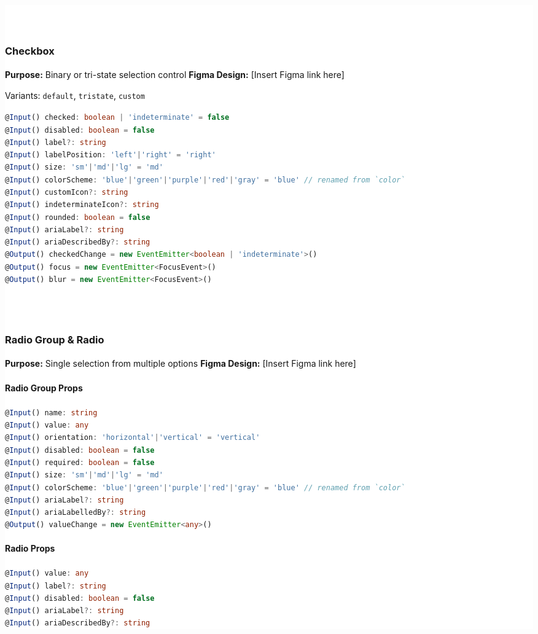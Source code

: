 

&nbsp;  
&nbsp;  
### Checkbox
**Purpose:** Binary or tri-state selection control
**Figma Design:** [Insert Figma link here]

Variants: `default`, `tristate`, `custom`

```typescript
@Input() checked: boolean | 'indeterminate' = false
@Input() disabled: boolean = false
@Input() label?: string
@Input() labelPosition: 'left'|'right' = 'right'
@Input() size: 'sm'|'md'|'lg' = 'md'
@Input() colorScheme: 'blue'|'green'|'purple'|'red'|'gray' = 'blue' // renamed from `color`
@Input() customIcon?: string
@Input() indeterminateIcon?: string
@Input() rounded: boolean = false
@Input() ariaLabel?: string
@Input() ariaDescribedBy?: string
@Output() checkedChange = new EventEmitter<boolean | 'indeterminate'>()
@Output() focus = new EventEmitter<FocusEvent>()
@Output() blur = new EventEmitter<FocusEvent>()
```



&nbsp;  
&nbsp;  
### Radio Group & Radio
**Purpose:** Single selection from multiple options
**Figma Design:** [Insert Figma link here]

#### Radio Group Props
```typescript
@Input() name: string
@Input() value: any
@Input() orientation: 'horizontal'|'vertical' = 'vertical'
@Input() disabled: boolean = false
@Input() required: boolean = false
@Input() size: 'sm'|'md'|'lg' = 'md'
@Input() colorScheme: 'blue'|'green'|'purple'|'red'|'gray' = 'blue' // renamed from `color`
@Input() ariaLabel?: string
@Input() ariaLabelledBy?: string
@Output() valueChange = new EventEmitter<any>()
```

#### Radio Props
```typescript
@Input() value: any
@Input() label?: string
@Input() disabled: boolean = false
@Input() ariaLabel?: string
@Input() ariaDescribedBy?: string
```

